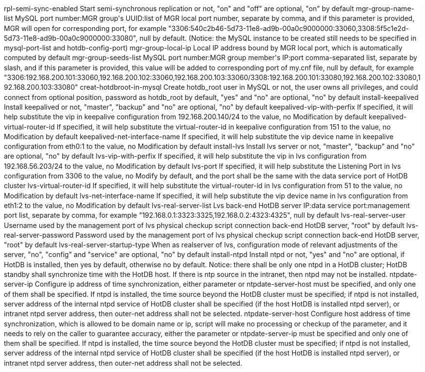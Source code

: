   rpl-semi-sync-enabled                Start semi-synchronous replication or not, \"on\" and \"off\" are optional, \"on\" by default
  mgr-group-name-list                  MySQL port number:MGR group's UUID:list of MGR local port number, separate by comma, and if this parameter is provided, MGR will open for corresponding port, for example \"3306:540c2b46-5d73-11e8-ad9b-00a0c9000000:33060,3308:5f5c1e2d-5d73-11e8-ad9b-00a0c9000000:33080\", null by default. (Notice: the MySQL instance to be created still needs to be specified in mysql-port-list and hotdb-config-port)
  mgr-group-local-ip                   Local IP address bound by MGR local port, which is automatically computed by default
  mgr-group-seeds-list                 MySQL port number:MGR group member's IP:port comma-separated list, separate by slash, and if this parameter is provided, this value will be added to corresponding port of my.cnf file, null by default, for example \"3306:192.168.200.101:33060,192.168.200.102:33060,192.168.200.103:33060/3308:192.168.200.101:33080,192.168.200.102:33080,192.168.200.103:33080\"
  creat-hotdbroot-in-mysql             Create hotdb_root user in MySQL or not, the user owns all privileges, and could connect from optional position, password as hotdb_root by default, "yes" and "no" are optional, "no" by default
  install-keepalived                   Install keepalived or not, \"master\", \"backup\" and \"no\" are optional, \"no\" by default
  keepalived-vip-with-perfix           If specified, it will help substitute the vip in keepalive configuration from 192.168.200.140/24 to the value, no Modification by default
  keepalived-virtual-router-id         If specified, it will help substitute the virtual-router-id in keepalive configuration from 151 to the value, no Modification by default
  keepalived-net-interface-name        If specified, it will help substitute the vip device name in keepalive configuration from eth0:1 to the value, no Modification by default
  install-lvs                          Install lvs server or not, \"master\", \"backup\" and \"no\" are optional, \"no\" by default
  lvs-vip-with-perfix                  If specified, it will help substitute the vip in lvs configuration from 192.168.56.203/24 to the value, no Modification by default
  lvs-port                             If specified, it will help substitute the Listening Port in lvs configuration from 3306 to the value, no Modify by default, and the port shall be the same with the data service port of HotDB cluster
  lvs-virtual-router-id                If specified, it will help substitute the virtual-router-id in lvs configuration from 51 to the value, no Modification by default
  lvs-net-interface-name               If specified, it will help substitute the vip device name in lvs configuration from eth1:2 to the value, no Modification by default
  lvs-real-server-list                 Lvs back-end HotDB server IP:data service port:management port list, separate by comma, for example \"192.168.0.1:3323:3325,192.168.0.2:4323:4325\", null by default
  lvs-real-server-user                 Username used by the management port of lvs physical checkup script connection back-end HotDB server, \"root\" by default
  lvs-real-server-password             Password used by the management port of lvs physical checkup script connection back-end HotDB server, \"root\" by default
  lvs-real-server-startup-type         When as realserver of lvs, configuration mode of relevant adjustments of the server, \"no\", \"config\" and \"service\" are optional, \"no\" by default
  install-ntpd                         Install ntpd or not, \"yes\" and \"no\" are optional, if HotDB is installed, then yes by default, otherwise no by default. Notice: there shall be only one ntpd in a HotDB cluster; HotDB standby shall synchronize time with the HotDB host. If there is ntp source in the intranet, then ntpd may not be installed.
  ntpdate-server-ip                    Configure ip address of time synchronization, either parameter or ntpdate-server-host must be specified, and only one of them shall be specified. If ntpd is installed, the time source beyond the HotDB cluster must be specified; if ntpd is not installed, server address of the internal ntpd service of HotDB cluster shall be specified (if the host HotDB is installed ntpd server), or intranet ntpd server address, then outer-net address shall not be selected.
  ntpdate-server-host                  Configure host address of time synchronization, which is allowed to be domain name or ip, script will make no processing or checkup of the parameter, and it needs to rely on the caller to guarantee accuracy, either the parameter or ntpdate-server-ip must be specified and only one of them shall be specified. If ntpd is installed, the time source beyond the HotDB cluster must be specified; if ntpd is not installed, server address of the internal ntpd service of HotDB cluster shall be specified (if the host HotDB is installed ntpd server), or intranet ntpd server address, then outer-net address shall not be selected.
